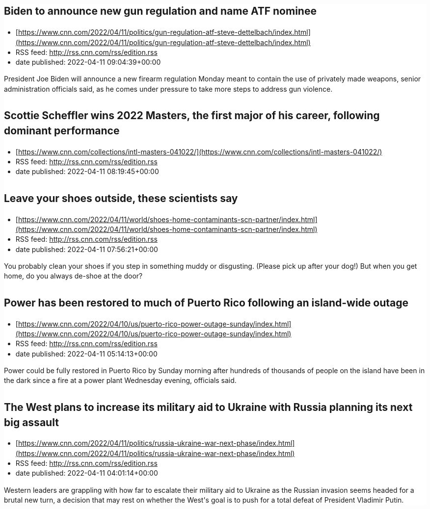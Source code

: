 ## Biden to announce new gun regulation and name ATF nominee
 - [https://www.cnn.com/2022/04/11/politics/gun-regulation-atf-steve-dettelbach/index.html](https://www.cnn.com/2022/04/11/politics/gun-regulation-atf-steve-dettelbach/index.html)
 - RSS feed: http://rss.cnn.com/rss/edition.rss
 - date published: 2022-04-11 09:04:39+00:00

President Joe Biden will announce a new firearm regulation Monday meant to contain the use of privately made weapons, senior administration officials said, as he comes under pressure to take more steps to address gun violence.

## Scottie Scheffler wins 2022 Masters, the first major of his career, following dominant performance
 - [https://www.cnn.com/collections/intl-masters-041022/](https://www.cnn.com/collections/intl-masters-041022/)
 - RSS feed: http://rss.cnn.com/rss/edition.rss
 - date published: 2022-04-11 08:19:45+00:00



## Leave your shoes outside, these scientists say
 - [https://www.cnn.com/2022/04/11/world/shoes-home-contaminants-scn-partner/index.html](https://www.cnn.com/2022/04/11/world/shoes-home-contaminants-scn-partner/index.html)
 - RSS feed: http://rss.cnn.com/rss/edition.rss
 - date published: 2022-04-11 07:56:21+00:00

You probably clean your shoes if you step in something muddy or disgusting. (Please pick up after your dog!) But when you get home, do you always de-shoe at the door?

## Power has been restored to much of Puerto Rico following an island-wide outage
 - [https://www.cnn.com/2022/04/10/us/puerto-rico-power-outage-sunday/index.html](https://www.cnn.com/2022/04/10/us/puerto-rico-power-outage-sunday/index.html)
 - RSS feed: http://rss.cnn.com/rss/edition.rss
 - date published: 2022-04-11 05:14:13+00:00

Power could be fully restored in Puerto Rico by Sunday morning after hundreds of thousands of people on the island have been in the dark since a fire at a power plant Wednesday evening, officials said.

## The West plans to increase its military aid to Ukraine with Russia planning its next big assault
 - [https://www.cnn.com/2022/04/11/politics/russia-ukraine-war-next-phase/index.html](https://www.cnn.com/2022/04/11/politics/russia-ukraine-war-next-phase/index.html)
 - RSS feed: http://rss.cnn.com/rss/edition.rss
 - date published: 2022-04-11 04:01:14+00:00

Western leaders are grappling with how far to escalate their military aid to Ukraine as the Russian invasion seems headed for a brutal new turn, a decision that may rest on whether the West's goal is to push for a total defeat of President Vladimir Putin.
